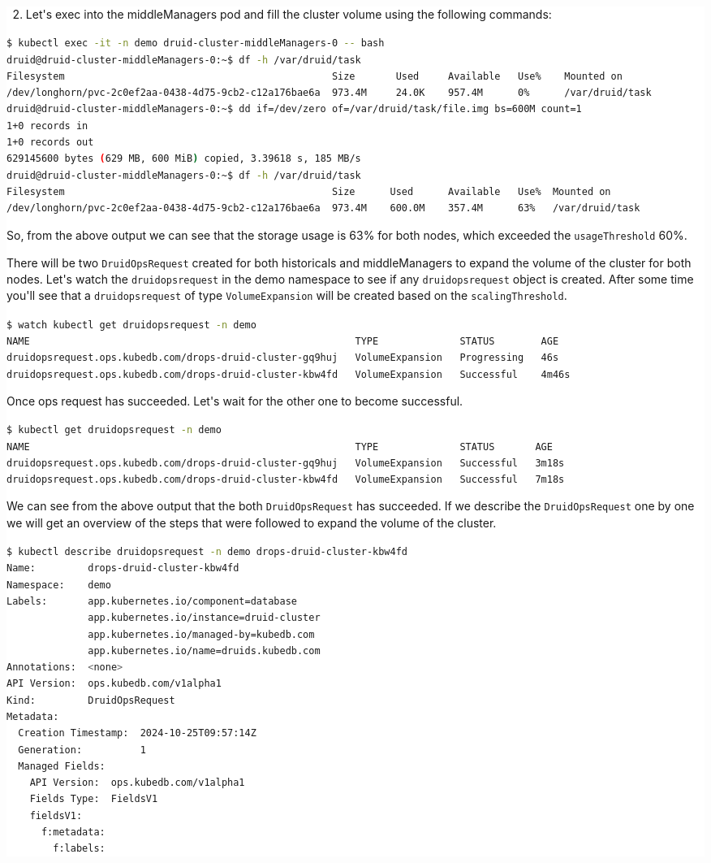 2. Let's exec into the middleManagers pod and fill the cluster volume using the following commands:

```bash
$ kubectl exec -it -n demo druid-cluster-middleManagers-0 -- bash
druid@druid-cluster-middleManagers-0:~$ df -h /var/druid/task
Filesystem                                              Size       Used     Available   Use%    Mounted on
/dev/longhorn/pvc-2c0ef2aa-0438-4d75-9cb2-c12a176bae6a  973.4M     24.0K    957.4M      0%      /var/druid/task
druid@druid-cluster-middleManagers-0:~$ dd if=/dev/zero of=/var/druid/task/file.img bs=600M count=1
1+0 records in
1+0 records out
629145600 bytes (629 MB, 600 MiB) copied, 3.39618 s, 185 MB/s
druid@druid-cluster-middleManagers-0:~$ df -h /var/druid/task
Filesystem                                              Size      Used      Available   Use%  Mounted on
/dev/longhorn/pvc-2c0ef2aa-0438-4d75-9cb2-c12a176bae6a  973.4M    600.0M    357.4M      63%   /var/druid/task
```

So, from the above output we can see that the storage usage is 63% for both nodes, which exceeded the `usageThreshold` 60%.

There will be two `DruidOpsRequest` created for both historicals and middleManagers to expand the volume of the cluster for both nodes.
Let's watch the `druidopsrequest` in the demo namespace to see if any `druidopsrequest` object is created. After some time you'll see that a `druidopsrequest` of type `VolumeExpansion` will be created based on the `scalingThreshold`.

```bash
$ watch kubectl get druidopsrequest -n demo
NAME                                                        TYPE              STATUS        AGE
druidopsrequest.ops.kubedb.com/drops-druid-cluster-gq9huj   VolumeExpansion   Progressing   46s
druidopsrequest.ops.kubedb.com/drops-druid-cluster-kbw4fd   VolumeExpansion   Successful    4m46s
```

Once ops request has succeeded. Let's wait for the other one to become successful.

```bash
$ kubectl get druidopsrequest -n demo 
NAME                                                        TYPE              STATUS       AGE
druidopsrequest.ops.kubedb.com/drops-druid-cluster-gq9huj   VolumeExpansion   Successful   3m18s
druidopsrequest.ops.kubedb.com/drops-druid-cluster-kbw4fd   VolumeExpansion   Successful   7m18s
```

We can see from the above output that the both `DruidOpsRequest` has succeeded. If we describe the `DruidOpsRequest` one by one we will get an overview of the steps that were followed to expand the volume of the cluster.

```bash
$ kubectl describe druidopsrequest -n demo drops-druid-cluster-kbw4fd
Name:         drops-druid-cluster-kbw4fd
Namespace:    demo
Labels:       app.kubernetes.io/component=database
              app.kubernetes.io/instance=druid-cluster
              app.kubernetes.io/managed-by=kubedb.com
              app.kubernetes.io/name=druids.kubedb.com
Annotations:  <none>
API Version:  ops.kubedb.com/v1alpha1
Kind:         DruidOpsRequest
Metadata:
  Creation Timestamp:  2024-10-25T09:57:14Z
  Generation:          1
  Managed Fields:
    API Version:  ops.kubedb.com/v1alpha1
    Fields Type:  FieldsV1
    fieldsV1:
      f:metadata:
        f:labels:
```